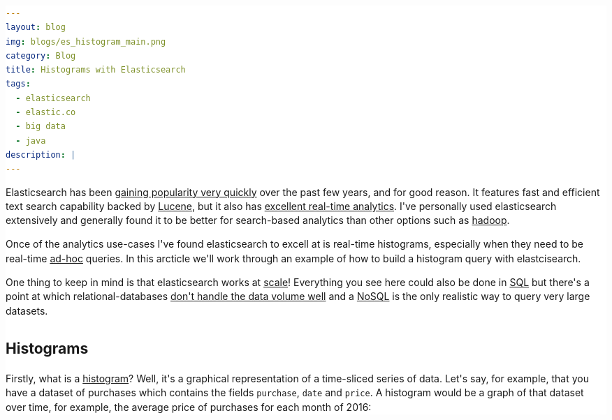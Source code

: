 ```yaml
---
layout: blog
img: blogs/es_histogram_main.png
category: Blog
title: Histograms with Elasticsearch
tags: 
  - elasticsearch
  - elastic.co
  - big data
  - java
description: |
---
```


Elasticsearch has been [gaining popularity very quickly](http://db-engines.com/en/ranking_trend/system/Elasticsearch) over the past few years, and for good reason. It features fast and efficient text search capability backed by [Lucene](https://lucene.apache.org/), but it also has [excellent real-time analytics](http://www.etondigital.com/elasticsearch-real-time-search-analytics/). I've personally used elasticsearch extensively and generally found it to be better for search-based analytics than other options such as [hadoop](http://hadoop.apache.org/).

Once of the analytics use-cases I've found elasticsearch to excell at is real-time histograms, especially when they need to be real-time [ad-hoc](http://www.learn.geekinterview.com/data-warehouse/dw-basics/what-is-an-ad-hoc-query.html) queries. In this arcticle we'll work through an example of how to build a histogram query with elastcisearch. 

One thing to keep in mind is that elasticsearch works at [scale](https://www.techopedia.com/definition/28987/large-scale-data-analysis)! Everything you see here could also be done in [SQL](https://en.wikipedia.org/wiki/SQL) but there's a point at which relational-databases [don't handle the data volume well](https://www.sitepoint.com/sql-vs-nosql-differences/) and a [NoSQL](https://en.wikipedia.org/wiki/NoSQL) is the only realistic way to query very large datasets. 

## Histograms

Firstly, what is a [histogram](https://en.wikipedia.org/wiki/Histogram)? Well, it's a graphical representation of a time-sliced series of data. Let's say, for example, that you have a dataset of purchases which contains the fields `purchase`, `date` and `price`. A histogram would be a graph of that dataset over time, for example, the average price of purchases for each month of 2016:

<div style="text-align: center;">